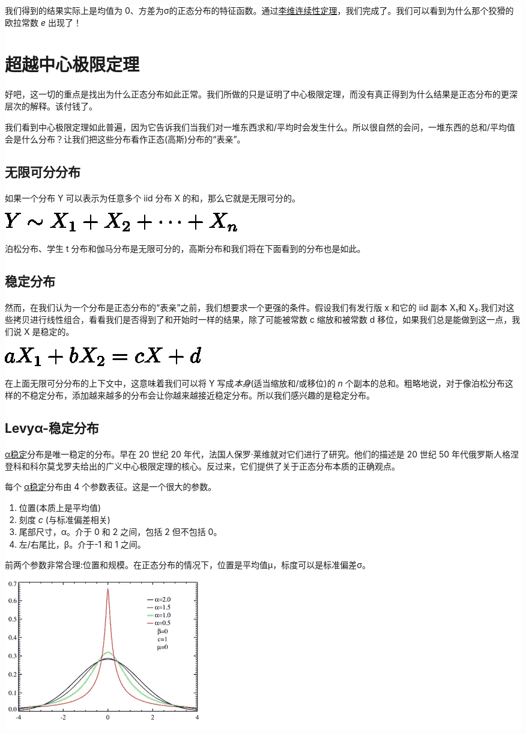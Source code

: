 我们得到的结果实际上是均值为 0、方差为σ的正态分布的特征函数。通过[李维连续性定理](https://en.wikipedia.org/wiki/L%C3%A9vy%27s_continuity_theorem)，我们完成了。我们可以看到为什么那个狡猾的欧拉常数 *e* 出现了！

# 超越中心极限定理

好吧，这一切的重点是找出为什么正态分布如此正常。我们所做的只是证明了中心极限定理，而没有真正得到为什么结果是正态分布的更深层次的解释。该付钱了。

我们看到中心极限定理如此普遍，因为它告诉我们当我们对一堆东西求和/平均时会发生什么。所以很自然的会问，一堆东西的总和/平均值会是什么分布？让我们把这些分布看作正态(高斯)分布的“表亲”。

## 无限可分分布

如果一个分布 Y 可以表示为任意多个 iid 分布 X 的和，那么它就是无限可分的。

![](img/ed25a7f279b83e5036eaad7e8c9d620c.png)

泊松分布、学生 t 分布和伽马分布是无限可分的，高斯分布和我们将在下面看到的分布也是如此。

## 稳定分布

然而，在我们认为一个分布是正态分布的“表亲”之前，我们想要求一个更强的条件。假设我们有发行版 x 和它的 iid 副本 X₁和 X₂.我们对这些拷贝进行线性组合，看看我们是否得到了和开始时一样的结果，除了可能被常数 c 缩放和被常数 d 移位，如果我们总是能做到这一点，我们说 X 是稳定的。

![](img/4102946d2eb649484695d0d617c8237f.png)

在上面无限可分分布的上下文中，这意味着我们可以将 Y 写成*本身*(适当缩放和/或移位)的 *n* 个副本的总和。粗略地说，对于像泊松分布这样的不稳定分布，添加越来越多的分布会让你越来越接近稳定分布。所以我们感兴趣的是稳定分布。

## Levyα-稳定分布

[α稳定](https://en.wikipedia.org/wiki/Stable_distribution)分布是唯一稳定的分布。早在 20 世纪 20 年代，法国人保罗·莱维就对它们进行了研究。他们的描述是 20 世纪 50 年代俄罗斯人格涅登科和科尔莫戈罗夫给出的广义中心极限定理的核心。反过来，它们提供了关于正态分布本质的正确观点。

每个 [α稳定](https://en.wikipedia.org/wiki/Stable_distribution)分布由 4 个参数表征。这是一个很大的参数。

1.  位置(本质上是平均值)
2.  刻度 *c* (与标准偏差相关)
3.  尾部尺寸，α。介于 0 和 2 之间，包括 2 但不包括 0。
4.  左/右尾比，β。介于-1 和 1 之间。

前两个参数非常合理:位置和规模。在正态分布的情况下，位置是平均值μ，标度可以是标准偏差σ。

![](img/e65d5d192f2c04549c6f57bf93c98db7.png)
